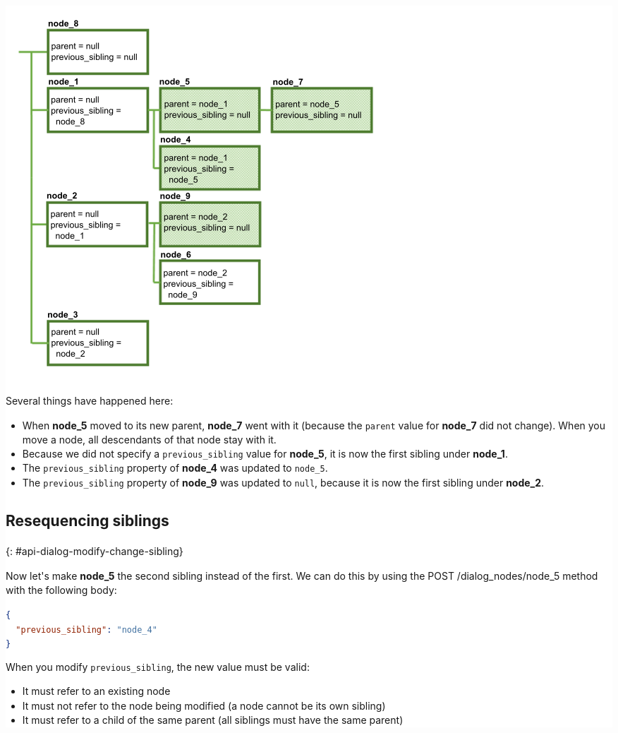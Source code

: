 ![Example dialog 4](images/dialog_api_4.png)

Several things have happened here:
- When **node_5** moved to its new parent, **node_7** went with it (because the `parent` value for **node_7** did not change). When you move a node, all descendants of that node stay with it.
- Because we did not specify a `previous_sibling` value for **node_5**, it is now the first sibling under **node_1**.
- The `previous_sibling` property of **node_4** was updated to `node_5`.
- The `previous_sibling` property of **node_9** was updated to `null`, because it is now the first sibling under **node_2**.

## Resequencing siblings
{: #api-dialog-modify-change-sibling}

Now let's make **node_5** the second sibling instead of the first. We can do this by using the POST /dialog_nodes/node_5 method with the following body:

```json
{
  "previous_sibling": "node_4"
}
```

When you modify `previous_sibling`, the new value must be valid:
- It must refer to an existing node
- It must not refer to the node being modified (a node cannot be its own sibling)
- It must refer to a child of the same parent (all siblings must have the same parent)
